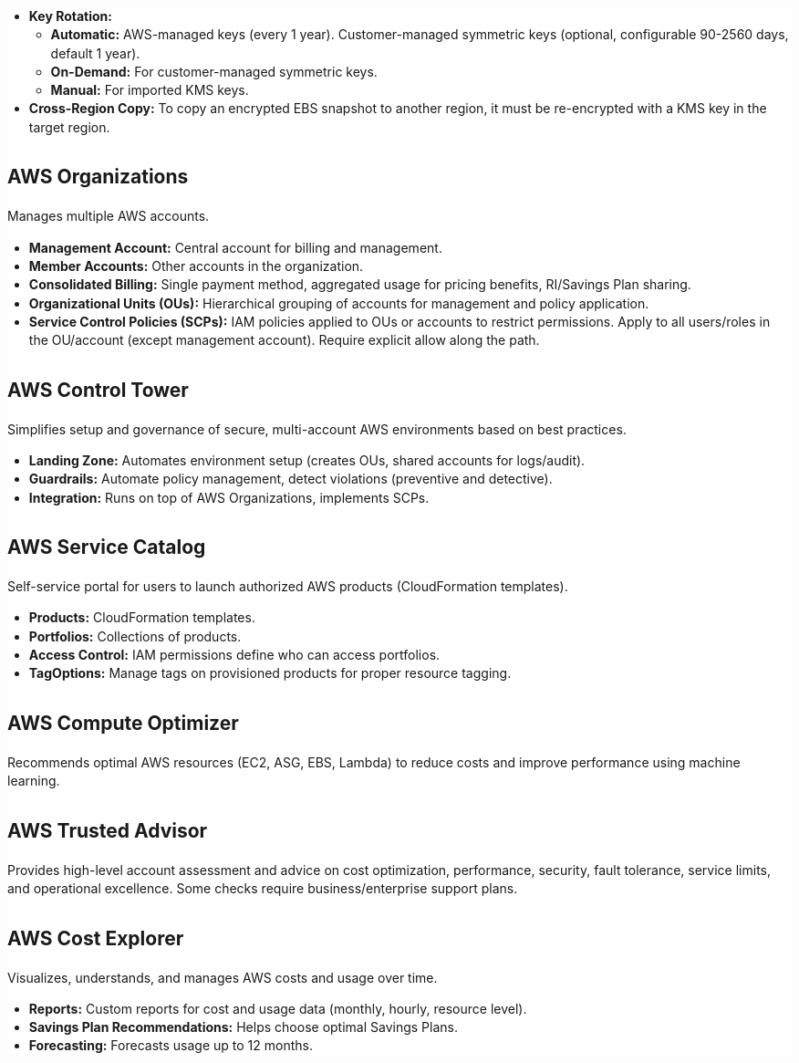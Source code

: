 -   **Key Rotation:**
    -   **Automatic:** AWS-managed keys (every 1 year). Customer-managed symmetric keys (optional, configurable 90-2560 days, default 1 year).
    -   **On-Demand:** For customer-managed symmetric keys.
    -   **Manual:** For imported KMS keys.
-   **Cross-Region Copy:** To copy an encrypted EBS snapshot to another region, it must be re-encrypted with a KMS key in the target region.

## AWS Organizations
Manages multiple AWS accounts.
-   **Management Account:** Central account for billing and management.
-   **Member Accounts:** Other accounts in the organization.
-   **Consolidated Billing:** Single payment method, aggregated usage for pricing benefits, RI/Savings Plan sharing.
-   **Organizational Units (OUs):** Hierarchical grouping of accounts for management and policy application.
-   **Service Control Policies (SCPs):** IAM policies applied to OUs or accounts to restrict permissions. Apply to all users/roles in the OU/account (except management account). Require explicit allow along the path.

## AWS Control Tower
Simplifies setup and governance of secure, multi-account AWS environments based on best practices.
-   **Landing Zone:** Automates environment setup (creates OUs, shared accounts for logs/audit).
-   **Guardrails:** Automate policy management, detect violations (preventive and detective).
-   **Integration:** Runs on top of AWS Organizations, implements SCPs.

## AWS Service Catalog
Self-service portal for users to launch authorized AWS products (CloudFormation templates).
-   **Products:** CloudFormation templates.
-   **Portfolios:** Collections of products.
-   **Access Control:** IAM permissions define who can access portfolios.
-   **TagOptions:** Manage tags on provisioned products for proper resource tagging.

## AWS Compute Optimizer
Recommends optimal AWS resources (EC2, ASG, EBS, Lambda) to reduce costs and improve performance using machine learning.

## AWS Trusted Advisor
Provides high-level account assessment and advice on cost optimization, performance, security, fault tolerance, service limits, and operational excellence. Some checks require business/enterprise support plans.

## AWS Cost Explorer
Visualizes, understands, and manages AWS costs and usage over time.
-   **Reports:** Custom reports for cost and usage data (monthly, hourly, resource level).
-   **Savings Plan Recommendations:** Helps choose optimal Savings Plans.
-   **Forecasting:** Forecasts usage up to 12 months.
